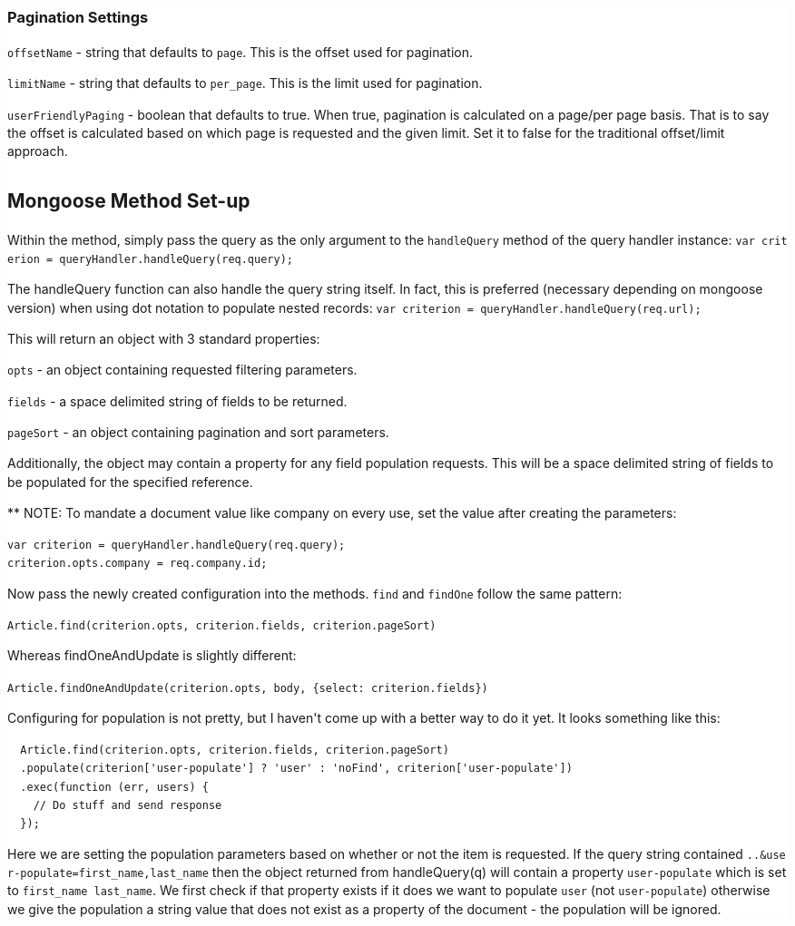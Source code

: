 ### Pagination Settings

`offsetName` - string that defaults to `page`. This is the offset used for pagination.

`limitName` - string that defaults to `per_page`. This is the limit used for pagination.

`userFriendlyPaging` - boolean that defaults to true. When true, pagination is calculated on a page/per page basis. That is to say the offset is calculated based on which page is requested and the given limit. Set it to false for the traditional offset/limit approach.



## Mongoose Method Set-up

Within the method, simply pass the query as the only argument to the `handleQuery` method of the query handler instance: 
`var criterion = queryHandler.handleQuery(req.query);`

The handleQuery function can also handle the query string itself. In fact, this is preferred (necessary depending on mongoose version) when using dot notation to populate nested records:
`var criterion = queryHandler.handleQuery(req.url);`

This will return an object with 3 standard properties:

`opts` - an object containing requested filtering parameters.

`fields` - a space delimited string of fields to be returned.

`pageSort` - an object containing pagination and sort parameters.

Additionally, the object may contain a property for any field population requests. This will be a space delimited string of fields to be populated for the specified reference.

** NOTE: To mandate a document value like company on every use, set the value after creating the parameters:
```
var criterion = queryHandler.handleQuery(req.query);
criterion.opts.company = req.company.id;
```

Now pass the newly created configuration into the methods.  `find` and `findOne` follow the same pattern:
```
Article.find(criterion.opts, criterion.fields, criterion.pageSort)
```

Whereas findOneAndUpdate is slightly different:
```
Article.findOneAndUpdate(criterion.opts, body, {select: criterion.fields})
```

Configuring for population is not pretty, but I haven't come up with a better way to do it yet.  It looks something like this:
```
  Article.find(criterion.opts, criterion.fields, criterion.pageSort)
  .populate(criterion['user-populate'] ? 'user' : 'noFind', criterion['user-populate'])
  .exec(function (err, users) {
    // Do stuff and send response
  });
```
Here we are setting the population parameters based on whether or not the item is requested.  If the query string contained `..&user-populate=first_name,last_name` then the object returned from handleQuery(q) will contain a property `user-populate` which is set to `first_name last_name`.  We first check if that property exists if it does we want to populate `user` (not `user-populate`) otherwise we give the population a string value that does not exist as a property of the document - the population will be ignored.
